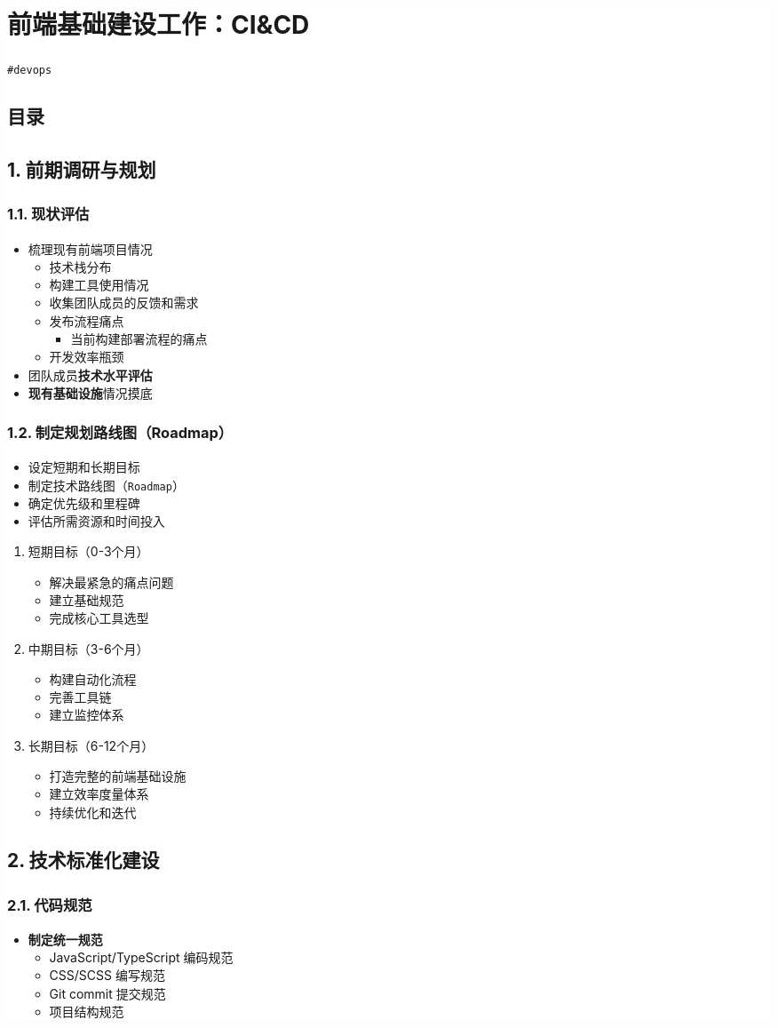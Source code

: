 
# 前端基础建设工作：CI&CD

`#devops` 


## 目录

 ## 1. 前期调研与规划 

### 1.1. 现状评估

- 梳理现有前端项目情况
	- 技术栈分布
	- 构建工具使用情况
	- 收集团队成员的反馈和需求
	- 发布流程痛点
		- 当前构建部署流程的痛点
	- 开发效率瓶颈
- 团队成员**技术水平评估**
- **现有基础设施**情况摸底

### 1.2. 制定规划路线图（Roadmap）

- 设定短期和长期目标
- 制定技术路线图（`Roadmap`）
- 确定优先级和里程碑
- 评估所需资源和时间投入

1. 短期目标（0-3个月）
	- 解决最紧急的痛点问题
	- 建立基础规范
	- 完成核心工具选型

2. 中期目标（3-6个月）
	- 构建自动化流程
	- 完善工具链
	- 建立监控体系

3. 长期目标（6-12个月）
	- 打造完整的前端基础设施
	- 建立效率度量体系
	- 持续优化和迭代

## 2. 技术标准化建设

### 2.1. 代码规范

- **制定统一规范**
	- JavaScript/TypeScript 编码规范
	- CSS/SCSS 编写规范
	- Git commit 提交规范
	- 项目结构规范
